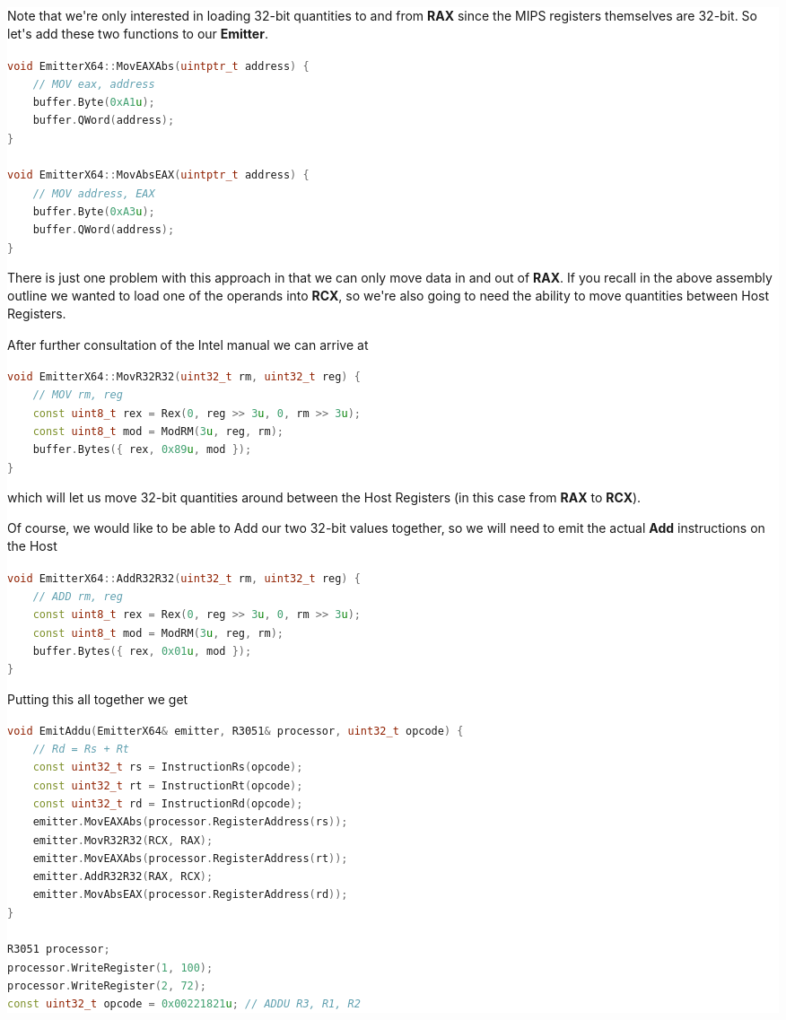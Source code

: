 Note that we're only interested in loading 32-bit quantities to and from **RAX** since the MIPS registers 
themselves are 32-bit. So let's add these two functions to our **Emitter**.

```c++
void EmitterX64::MovEAXAbs(uintptr_t address) {
    // MOV eax, address
    buffer.Byte(0xA1u);
    buffer.QWord(address);
}

void EmitterX64::MovAbsEAX(uintptr_t address) {
    // MOV address, EAX
    buffer.Byte(0xA3u);
    buffer.QWord(address);
}
```

There is just one problem with this approach in that we can only move data in and out of **RAX**.
If you recall in the above assembly outline we wanted to load one of the operands into **RCX**,
so we're also going to need the ability to move quantities between Host Registers.

After further consultation of the Intel manual we can arrive at

```c++
void EmitterX64::MovR32R32(uint32_t rm, uint32_t reg) {
    // MOV rm, reg
    const uint8_t rex = Rex(0, reg >> 3u, 0, rm >> 3u);
    const uint8_t mod = ModRM(3u, reg, rm);
    buffer.Bytes({ rex, 0x89u, mod });
}
```

which will let us move 32-bit quantities around between the Host Registers
(in this case from **RAX** to **RCX**).

Of course, we would like to be able to Add our two 32-bit values together, so we will need to emit the 
actual **Add** instructions on the Host

```c++
void EmitterX64::AddR32R32(uint32_t rm, uint32_t reg) {
    // ADD rm, reg
    const uint8_t rex = Rex(0, reg >> 3u, 0, rm >> 3u);
    const uint8_t mod = ModRM(3u, reg, rm);
    buffer.Bytes({ rex, 0x01u, mod });
}
```

Putting this all together we get

```c++
void EmitAddu(EmitterX64& emitter, R3051& processor, uint32_t opcode) {
    // Rd = Rs + Rt
    const uint32_t rs = InstructionRs(opcode);
    const uint32_t rt = InstructionRt(opcode);
    const uint32_t rd = InstructionRd(opcode);
    emitter.MovEAXAbs(processor.RegisterAddress(rs));
    emitter.MovR32R32(RCX, RAX);
    emitter.MovEAXAbs(processor.RegisterAddress(rt));
    emitter.AddR32R32(RAX, RCX);
    emitter.MovAbsEAX(processor.RegisterAddress(rd));
}

R3051 processor;
processor.WriteRegister(1, 100);
processor.WriteRegister(2, 72);
const uint32_t opcode = 0x00221821u; // ADDU R3, R1, R2

```